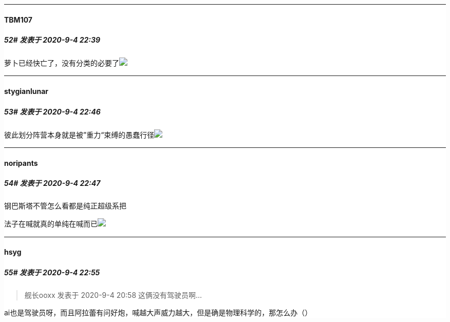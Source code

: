



-----

####  TBM107  
##### 52#       发表于 2020-9-4 22:39




萝卜已经快亡了，没有分类的必要了<img src="https://static.saraba1st.com/image/smiley/face2017/180.png" referrerpolicy="no-referrer">







-----

####  stygianlunar  
##### 53#       发表于 2020-9-4 22:46




彼此划分阵营本身就是被”重力“束缚的愚蠢行径<img src="https://static.saraba1st.com/image/smiley/face2017/037.png" referrerpolicy="no-referrer">







-----

####  noripants  
##### 54#       发表于 2020-9-4 22:47




钢巴斯塔不管怎么看都是纯正超级系把

法子在喊就真的单纯在喊而已<img src="https://static.saraba1st.com/image/smiley/face2017/002.png" referrerpolicy="no-referrer">







-----

####  hsyg  
##### 55#       发表于 2020-9-4 22:55



<blockquote>舰长ooxx 发表于 2020-9-4 20:58
这俩没有驾驶员啊...</blockquote>
ai也是驾驶员呀，而且阿拉蕾有问好炮，喊越大声威力越大，但是确是物理科学的，那怎么办（）



